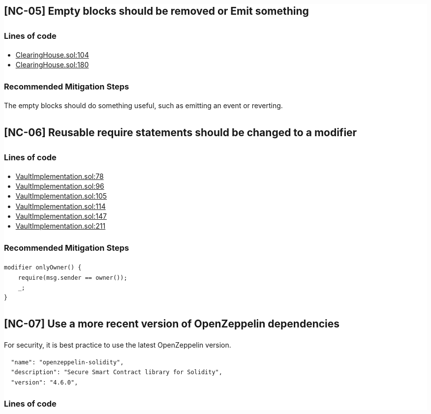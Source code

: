 ## [NC-05] Empty blocks should be removed or Emit something

### Lines of code

- [ClearingHouse.sol:104](https://github.com/code-423n4/2023-01-astaria/blob/main/src/ClearingHouse.sol#L104)
- [ClearingHouse.sol:180](https://github.com/code-423n4/2023-01-astaria/blob/main/src/ClearingHouse.sol#L180-L186)

### Recommended Mitigation Steps 
The empty blocks should do something useful, such as emitting an event or reverting.

## [NC-06] Reusable require statements should be changed to a modifier

### Lines of code 

- [VaultImplementation.sol:78](https://github.com/code-423n4/2023-01-astaria/blob/main/src/VaultImplementation.sol#L78)
- [VaultImplementation.sol:96](https://github.com/code-423n4/2023-01-astaria/blob/main/src/VaultImplementation.sol#L96)
- [VaultImplementation.sol:105](https://github.com/code-423n4/2023-01-astaria/blob/main/src/VaultImplementation.sol#L105)
- [VaultImplementation.sol:114](https://github.com/code-423n4/2023-01-astaria/blob/main/src/VaultImplementation.sol#L114)
- [VaultImplementation.sol:147](https://github.com/code-423n4/2023-01-astaria/blob/main/src/VaultImplementation.sol#L147)
- [VaultImplementation.sol:211](https://github.com/code-423n4/2023-01-astaria/blob/main/src/VaultImplementation.sol#L211)

### Recommended Mitigation Steps 

```solidity
modifier onlyOwner() {
    require(msg.sender == owner());
    _;
}
```

## [NC-07] Use a more recent version of OpenZeppelin dependencies

For security, it is best practice to use the latest OpenZeppelin version.

```solidity
  "name": "openzeppelin-solidity",
  "description": "Secure Smart Contract library for Solidity",
  "version": "4.6.0",
```  

### Lines of code
